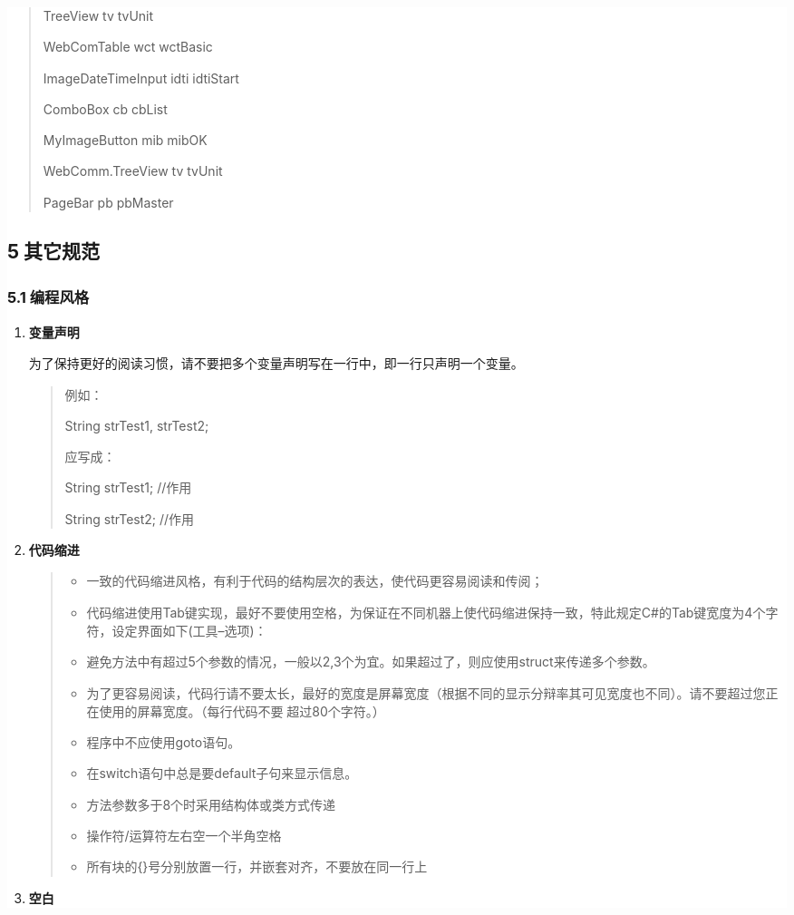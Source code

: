 >TreeView  tv  tvUnit
>
>WebComTable  wct  wctBasic
>
>ImageDateTimeInput  idti  idtiStart
>
>ComboBox  cb  cbList
>
>MyImageButton  mib  mibOK
>
>WebComm.TreeView  tv  tvUnit
>
>PageBar  pb  pbMaster

## 5 其它规范

### 5.1 编程风格

1. **变量声明**

   为了保持更好的阅读习惯，请不要把多个变量声明写在一行中，即一行只声明一个变量。

   >例如：
   >
   >String strTest1, strTest2;
   >
   >应写成：
   >
   >String strTest1; //作用
   >
   >String strTest2; //作用

2. **代码缩进**

   >+ 一致的代码缩进风格，有利于代码的结构层次的表达，使代码更容易阅读和传阅；
   >
   >+ 代码缩进使用Tab键实现，最好不要使用空格，为保证在不同机器上使代码缩进保持一致，特此规定C#的Tab键宽度为4个字符，设定界面如下(工具–选项)：
   >
   >+ 避免方法中有超过5个参数的情况，一般以2,3个为宜。如果超过了，则应使用struct来传递多个参数。
   >
   >+ 为了更容易阅读，代码行请不要太长，最好的宽度是屏幕宽度（根据不同的显示分辩率其可见宽度也不同）。请不要超过您正在使用的屏幕宽度。（每行代码不要 超过80个字符。）
   >
   >+ 程序中不应使用goto语句。
   >
   >+ 在switch语句中总是要default子句来显示信息。
   >
   >+ 方法参数多于8个时采用结构体或类方式传递
   >
   >+ 操作符/运算符左右空一个半角空格
   >
   >+ 所有块的{}号分别放置一行，并嵌套对齐，不要放在同一行上

3. **空白**

